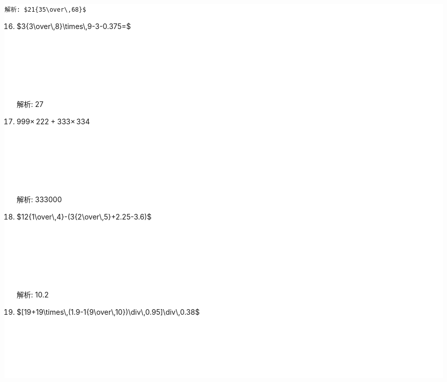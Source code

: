 	解析: $21{35\over\,68}$

16. $3{3\over\,8}\times\,9-3-0.375=$

	<img src="img/blank.png" style="zoom:50%;" />

	解析: $27$

17. $999\times\,222+333\times\,334$

	<img src="img/blank.png" style="zoom:50%;" />

	解析: $333000$

18. $12{1\over\,4}-(3{2\over\,5}+2.25-3.6)$

	<img src="img/blank.png" style="zoom:50%;" />

	解析: $10.2$

19. $[19+19\times\,(1.9-1{9\over\,10})\div\,0.95]\div\,0.38$

	<img src="img/blank.png" style="zoom:50%;" />
